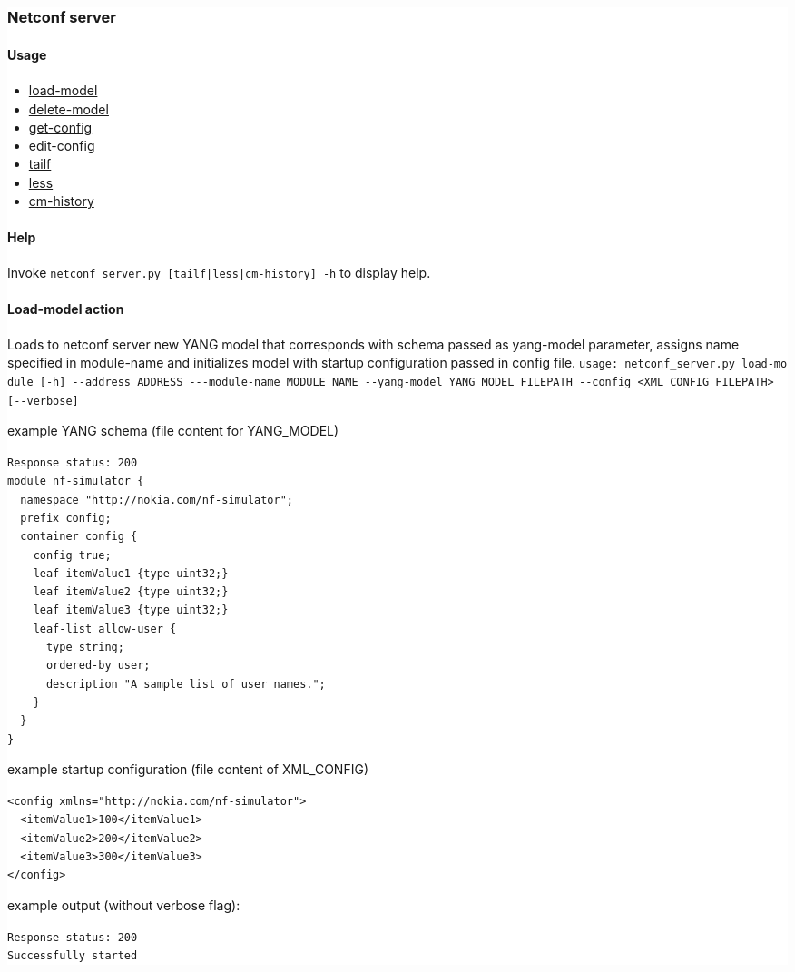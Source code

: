
### Netconf server
#### Usage
* [load-model](#load-model-action)
* [delete-model](#delete-model-action)
* [get-config](#get-config-action)
* [edit-config](#edit-config-action)
* [tailf](#tailf-action)
* [less](#less-action)
* [cm-history](#cm-history-action)

#### Help
Invoke `netconf_server.py [tailf|less|cm-history] -h` to display help.


#### Load-model action
Loads to netconf server new YANG model that corresponds with schema passed as yang-model parameter,
assigns name specified in module-name and initializes model with startup configuration passed in config file.
`usage: netconf_server.py load-module [-h] --address ADDRESS ---module-name MODULE_NAME --yang-model YANG_MODEL_FILEPATH --config <XML_CONFIG_FILEPATH> [--verbose]`

example YANG schema (file content for YANG_MODEL)
```
Response status: 200
module nf-simulator {
  namespace "http://nokia.com/nf-simulator";
  prefix config;
  container config {
    config true;
    leaf itemValue1 {type uint32;}
    leaf itemValue2 {type uint32;}
    leaf itemValue3 {type uint32;}
    leaf-list allow-user {
      type string;
      ordered-by user;
      description "A sample list of user names.";
    }
  }
}
```

example startup configuration (file content of XML_CONFIG)
```
<config xmlns="http://nokia.com/nf-simulator">
  <itemValue1>100</itemValue1>
  <itemValue2>200</itemValue2>
  <itemValue3>300</itemValue3>
</config>
```


example output (without verbose flag):
```
Response status: 200
Successfully started
```
